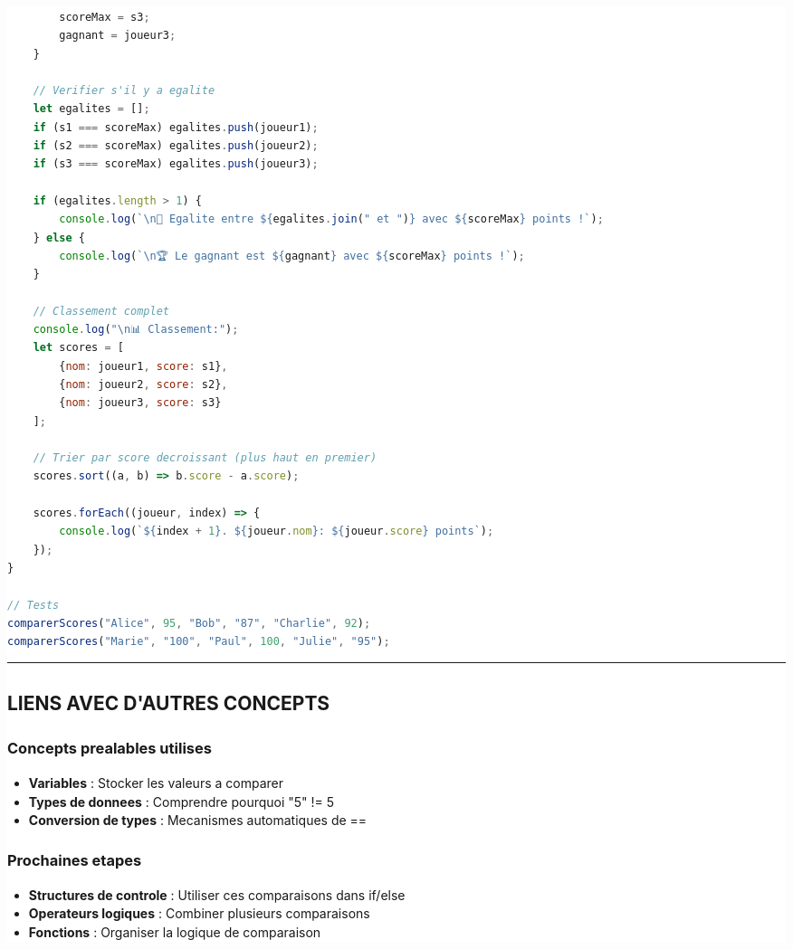```javascript
        scoreMax = s3;
        gagnant = joueur3;
    }
    
    // Verifier s'il y a egalite
    let egalites = [];
    if (s1 === scoreMax) egalites.push(joueur1);
    if (s2 === scoreMax) egalites.push(joueur2);
    if (s3 === scoreMax) egalites.push(joueur3);
    
    if (egalites.length > 1) {
        console.log(`\n🤝 Egalite entre ${egalites.join(" et ")} avec ${scoreMax} points !`);
    } else {
        console.log(`\n🏆 Le gagnant est ${gagnant} avec ${scoreMax} points !`);
    }
    
    // Classement complet
    console.log("\n📊 Classement:");
    let scores = [
        {nom: joueur1, score: s1},
        {nom: joueur2, score: s2}, 
        {nom: joueur3, score: s3}
    ];
    
    // Trier par score decroissant (plus haut en premier)
    scores.sort((a, b) => b.score - a.score);
    
    scores.forEach((joueur, index) => {
        console.log(`${index + 1}. ${joueur.nom}: ${joueur.score} points`);
    });
}

// Tests
comparerScores("Alice", 95, "Bob", "87", "Charlie", 92);
comparerScores("Marie", "100", "Paul", 100, "Julie", "95");
```

---

## **LIENS AVEC D'AUTRES CONCEPTS**

### Concepts prealables utilises
- **Variables** : Stocker les valeurs a comparer
- **Types de donnees** : Comprendre pourquoi "5" != 5
- **Conversion de types** : Mecanismes automatiques de ==

### Prochaines etapes
- **Structures de controle** : Utiliser ces comparaisons dans if/else
- **Operateurs logiques** : Combiner plusieurs comparaisons
- **Fonctions** : Organiser la logique de comparaison
